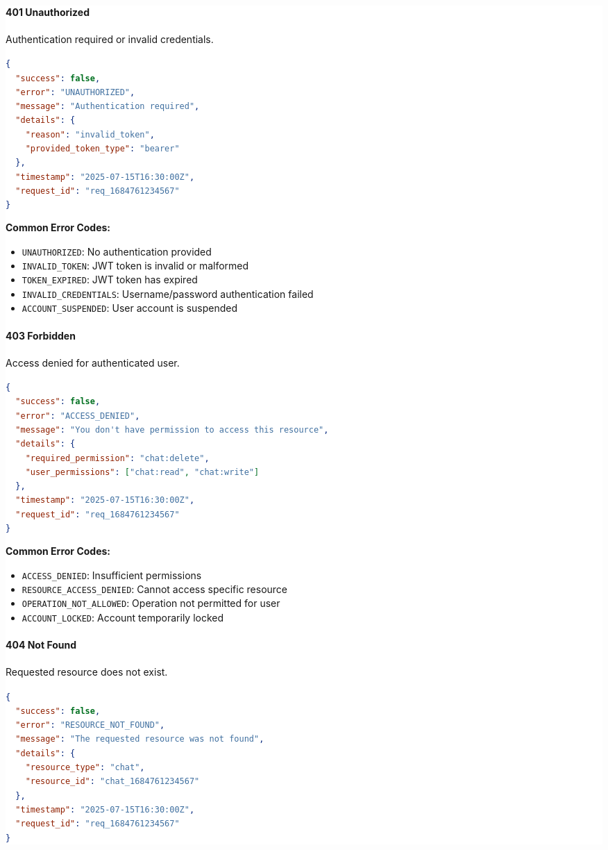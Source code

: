 #### **401 Unauthorized**
Authentication required or invalid credentials.

```json
{
  "success": false,
  "error": "UNAUTHORIZED",
  "message": "Authentication required",
  "details": {
    "reason": "invalid_token",
    "provided_token_type": "bearer"
  },
  "timestamp": "2025-07-15T16:30:00Z",
  "request_id": "req_1684761234567"
}
```

**Common Error Codes:**
- `UNAUTHORIZED`: No authentication provided
- `INVALID_TOKEN`: JWT token is invalid or malformed
- `TOKEN_EXPIRED`: JWT token has expired
- `INVALID_CREDENTIALS`: Username/password authentication failed
- `ACCOUNT_SUSPENDED`: User account is suspended

#### **403 Forbidden**
Access denied for authenticated user.

```json
{
  "success": false,
  "error": "ACCESS_DENIED",
  "message": "You don't have permission to access this resource",
  "details": {
    "required_permission": "chat:delete",
    "user_permissions": ["chat:read", "chat:write"]
  },
  "timestamp": "2025-07-15T16:30:00Z",
  "request_id": "req_1684761234567"
}
```

**Common Error Codes:**
- `ACCESS_DENIED`: Insufficient permissions
- `RESOURCE_ACCESS_DENIED`: Cannot access specific resource
- `OPERATION_NOT_ALLOWED`: Operation not permitted for user
- `ACCOUNT_LOCKED`: Account temporarily locked

#### **404 Not Found**
Requested resource does not exist.

```json
{
  "success": false,
  "error": "RESOURCE_NOT_FOUND",
  "message": "The requested resource was not found",
  "details": {
    "resource_type": "chat",
    "resource_id": "chat_1684761234567"
  },
  "timestamp": "2025-07-15T16:30:00Z",
  "request_id": "req_1684761234567"
}
```
